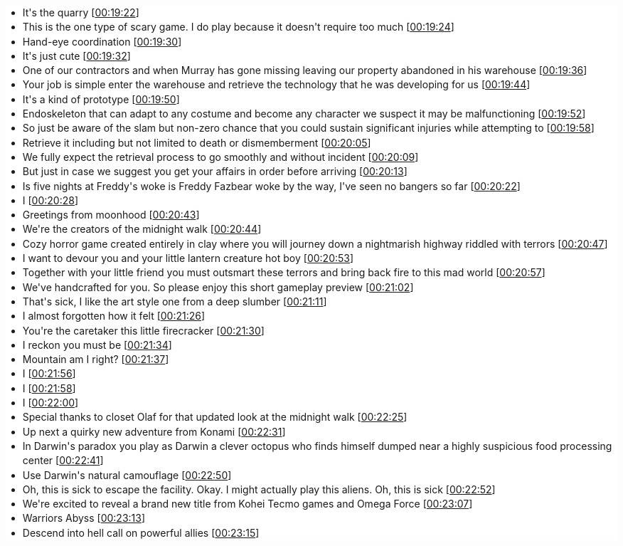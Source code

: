 *  It's the quarry [[00:19:22](https://www.youtube.com/watch?v=VWNeatDbKQ4&t=1162.8000000000002s)]
*  This is the one type of scary game. I do play because it doesn't require too much [[00:19:24](https://www.youtube.com/watch?v=VWNeatDbKQ4&t=1164.72s)]
*  Hand-eye coordination [[00:19:30](https://www.youtube.com/watch?v=VWNeatDbKQ4&t=1170.0s)]
*  It's just cute [[00:19:32](https://www.youtube.com/watch?v=VWNeatDbKQ4&t=1172.68s)]
*  One of our contractors and when Murray has gone missing leaving our property abandoned in his warehouse [[00:19:36](https://www.youtube.com/watch?v=VWNeatDbKQ4&t=1176.5200000000002s)]
*  Your job is simple enter the warehouse and retrieve the technology that he was developing for us [[00:19:44](https://www.youtube.com/watch?v=VWNeatDbKQ4&t=1184.48s)]
*  It's a kind of prototype [[00:19:50](https://www.youtube.com/watch?v=VWNeatDbKQ4&t=1190.7600000000002s)]
*  Endoskeleton that can adapt to any costume and become any character we suspect it may be malfunctioning [[00:19:52](https://www.youtube.com/watch?v=VWNeatDbKQ4&t=1192.8400000000001s)]
*  So just be aware of the slam but non-zero chance that you could sustain significant injuries while attempting to [[00:19:58](https://www.youtube.com/watch?v=VWNeatDbKQ4&t=1198.6000000000001s)]
*  Retrieve it including but not limited to death or dismemberment [[00:20:05](https://www.youtube.com/watch?v=VWNeatDbKQ4&t=1205.88s)]
*  We fully expect the retrieval process to go smoothly and without incident [[00:20:09](https://www.youtube.com/watch?v=VWNeatDbKQ4&t=1209.3600000000001s)]
*  But just in case we suggest you get your affairs in order before arriving [[00:20:13](https://www.youtube.com/watch?v=VWNeatDbKQ4&t=1213.7600000000002s)]
*  Is five nights at Freddy's woke is Freddy Fazbear woke by the way, I've seen no bangers so far [[00:20:22](https://www.youtube.com/watch?v=VWNeatDbKQ4&t=1222.64s)]
*  I [[00:20:28](https://www.youtube.com/watch?v=VWNeatDbKQ4&t=1228.88s)]
*  Greetings from moonhood [[00:20:43](https://www.youtube.com/watch?v=VWNeatDbKQ4&t=1243.3600000000001s)]
*  We're the creators of the midnight walk [[00:20:44](https://www.youtube.com/watch?v=VWNeatDbKQ4&t=1244.68s)]
*  Cozy horror game created entirely in clay where you will journey down a nightmarish highway riddled with terrors [[00:20:47](https://www.youtube.com/watch?v=VWNeatDbKQ4&t=1247.3200000000002s)]
*  I want to devour you and your little lantern creature hot boy [[00:20:53](https://www.youtube.com/watch?v=VWNeatDbKQ4&t=1253.0s)]
*  Together with your little friend you must outsmart these terrors and bring back fire to this mad world [[00:20:57](https://www.youtube.com/watch?v=VWNeatDbKQ4&t=1257.04s)]
*  We've handcrafted for you. So please enjoy this short gameplay preview [[00:21:02](https://www.youtube.com/watch?v=VWNeatDbKQ4&t=1262.16s)]
*  That's sick, I like the art style one from a deep slumber [[00:21:11](https://www.youtube.com/watch?v=VWNeatDbKQ4&t=1271.88s)]
*  I almost forgotten how it felt [[00:21:26](https://www.youtube.com/watch?v=VWNeatDbKQ4&t=1286.52s)]
*  You're the caretaker this little firecracker [[00:21:30](https://www.youtube.com/watch?v=VWNeatDbKQ4&t=1290.8s)]
*  I reckon you must be [[00:21:34](https://www.youtube.com/watch?v=VWNeatDbKQ4&t=1294.76s)]
*  Mountain am I right? [[00:21:37](https://www.youtube.com/watch?v=VWNeatDbKQ4&t=1297.76s)]
*  I [[00:21:56](https://www.youtube.com/watch?v=VWNeatDbKQ4&t=1316.48s)]
*  I [[00:21:58](https://www.youtube.com/watch?v=VWNeatDbKQ4&t=1318.48s)]
*  I [[00:22:00](https://www.youtube.com/watch?v=VWNeatDbKQ4&t=1320.6s)]
*  Special thanks to closet Olaf for that updated look at the midnight walk [[00:22:25](https://www.youtube.com/watch?v=VWNeatDbKQ4&t=1345.64s)]
*  Up next a quirky new adventure from Konami [[00:22:31](https://www.youtube.com/watch?v=VWNeatDbKQ4&t=1351.0s)]
*  In Darwin's paradox you play as Darwin a clever octopus who finds himself dumped near a highly suspicious food processing center [[00:22:41](https://www.youtube.com/watch?v=VWNeatDbKQ4&t=1361.52s)]
*  Use Darwin's natural camouflage [[00:22:50](https://www.youtube.com/watch?v=VWNeatDbKQ4&t=1370.3999999999999s)]
*  Oh, this is sick to escape the facility. Okay. I might actually play this aliens. Oh, this is sick [[00:22:52](https://www.youtube.com/watch?v=VWNeatDbKQ4&t=1372.52s)]
*  We're excited to reveal a brand new title from Kohei Tecmo games and Omega Force [[00:23:07](https://www.youtube.com/watch?v=VWNeatDbKQ4&t=1387.6s)]
*  Warriors Abyss [[00:23:13](https://www.youtube.com/watch?v=VWNeatDbKQ4&t=1393.52s)]
*  Descend into hell call on powerful allies [[00:23:15](https://www.youtube.com/watch?v=VWNeatDbKQ4&t=1395.6s)]